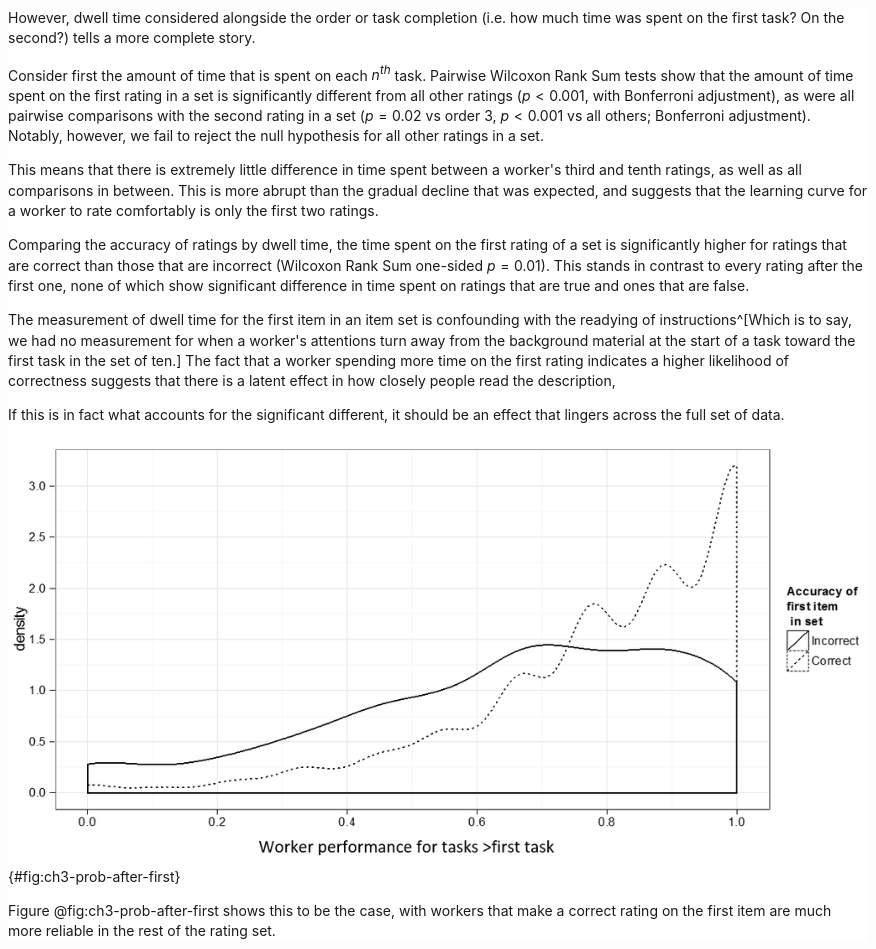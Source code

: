 However, dwell time considered alongside the order or task completion (i.e. how much time was spent on the first task? On the second?) tells a more complete story.

Consider first the amount of time that is spent on each $n^{th}$ task.
Pairwise Wilcoxon Rank Sum tests show that the amount of time spent on the first rating in a set is significantly different from all other ratings ($p<0.001$, with Bonferroni adjustment), as were all pairwise comparisons with the second rating in a set ($p=0.02$ vs order 3, $p<0.001$ vs all others; Bonferroni adjustment).
Notably, however, we fail to reject the null hypothesis for all other ratings in a set.

This means that there is extremely little difference in time spent between a worker's third and tenth ratings, as well as all comparisons in between.
This is more abrupt than the gradual decline that was expected, and suggests that the learning curve for a worker to rate comfortably is only the first two ratings.

Comparing the accuracy of ratings by dwell time, the time spent on the first rating of a set is significantly higher for ratings that are correct than those that are incorrect (Wilcoxon Rank Sum one-sided $p=0.01$).
This stands in contrast to every rating after the first one, none of which show significant difference in time spent on ratings that are true and ones that are false.

The measurement of dwell time for the first item in an item set is confounding with the readying of instructions^[Which is to say, we had no measurement for when a worker's attentions turn away from the background material at the start of a task toward the first task in the set of ten.]
The fact that a worker spending more time on the first rating indicates a higher likelihood of correctness suggests that there is a latent effect in how closely people read the description, 

If this is in fact what accounts for the significant different, it should be an effect that lingers across the full set of data.

![Accuracy of workers on ratings after then first one, shown as density distribution of all workers. Dotted line shows workers that are correct on the first task, solid line shows workers that are incorrect.](images/ch3-prob-after-first.png) {#fig:ch3-prob-after-first}

Figure @fig:ch3-prob-after-first shows this to be the case, with workers that make a correct rating on the first item are much more reliable in the rest of the rating set.


[^ASISTcite]: A version of this chapter was previously published at ASIS&T 2012, with co-authors Miles Efron, Katrina Fenlon, and Megan Senseney [@organisciak_evaluating_2012].
[^Training]: The next chapter considers whether a small localized training can be effective on AMT, and whether it can be cost effective.
[^CheatingAppeal]: Anecdotal impressions by @mitra_comparing_2015 suggest that this is reversing.